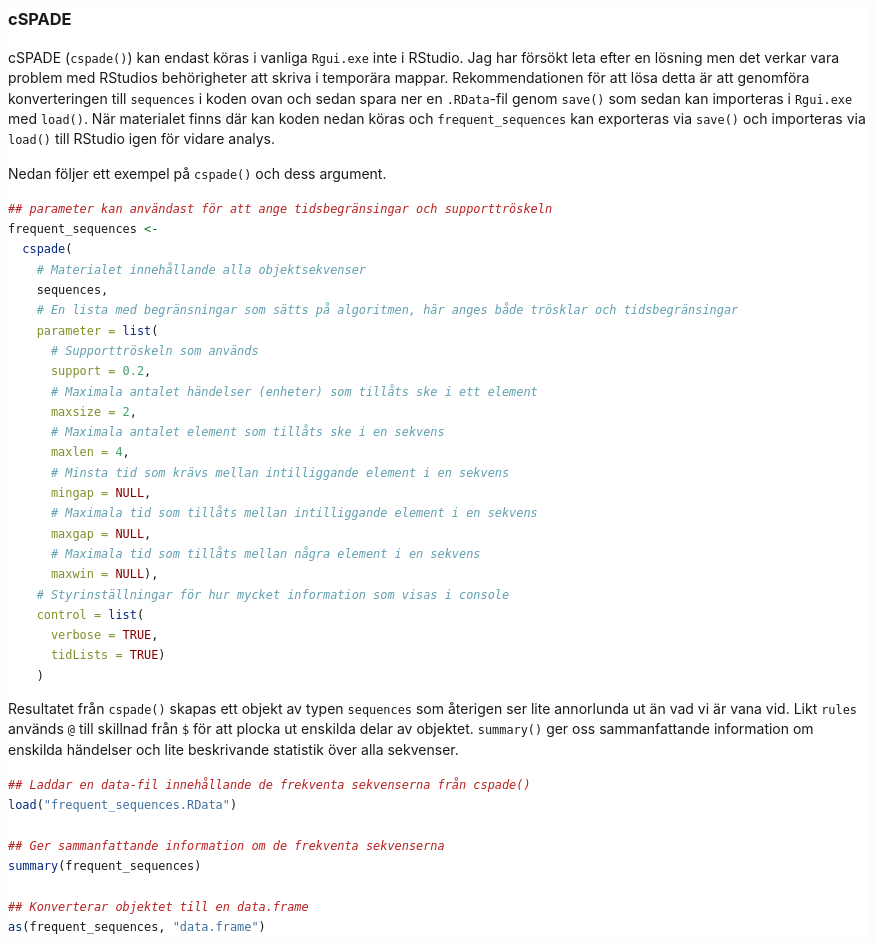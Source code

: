 ### cSPADE

cSPADE (`cspade()`) kan endast köras i vanliga `Rgui.exe` inte i RStudio. Jag har försökt leta efter en lösning men det verkar vara problem med RStudios behörigheter att skriva i temporära mappar. Rekommendationen för att lösa detta är att genomföra konverteringen till `sequences` i koden ovan och sedan spara ner en `.RData`-fil genom `save()` som sedan kan importeras i `Rgui.exe` med `load()`. När materialet finns där kan koden nedan köras och `frequent_sequences` kan exporteras via `save()` och importeras via `load()` till RStudio igen för vidare analys.

Nedan följer ett exempel på `cspade()` och dess argument.


```r
## parameter kan användast för att ange tidsbegränsingar och supporttröskeln
frequent_sequences <- 
  cspade(
    # Materialet innehållande alla objektsekvenser
    sequences, 
    # En lista med begränsningar som sätts på algoritmen, här anges både trösklar och tidsbegränsingar
    parameter = list(
      # Supporttröskeln som används
      support = 0.2,
      # Maximala antalet händelser (enheter) som tillåts ske i ett element
      maxsize = 2, 
      # Maximala antalet element som tillåts ske i en sekvens
      maxlen = 4,
      # Minsta tid som krävs mellan intilliggande element i en sekvens
      mingap = NULL,
      # Maximala tid som tillåts mellan intilliggande element i en sekvens
      maxgap = NULL,
      # Maximala tid som tillåts mellan några element i en sekvens
      maxwin = NULL), 
    # Styrinställningar för hur mycket information som visas i console
    control = list(
      verbose = TRUE, 
      tidLists = TRUE)
    )
```

Resultatet från `cspade()` skapas ett objekt av typen `sequences` som återigen ser lite annorlunda ut än vad vi är vana vid. Likt `rules`  används `@` till skillnad från `$` för att plocka ut enskilda delar av objektet. `summary()` ger oss sammanfattande information om enskilda händelser och lite beskrivande statistik över alla sekvenser.


```r
## Laddar en data-fil innehållande de frekventa sekvenserna från cspade()
load("frequent_sequences.RData")

## Ger sammanfattande information om de frekventa sekvenserna
summary(frequent_sequences)

## Konverterar objektet till en data.frame 
as(frequent_sequences, "data.frame")
```
